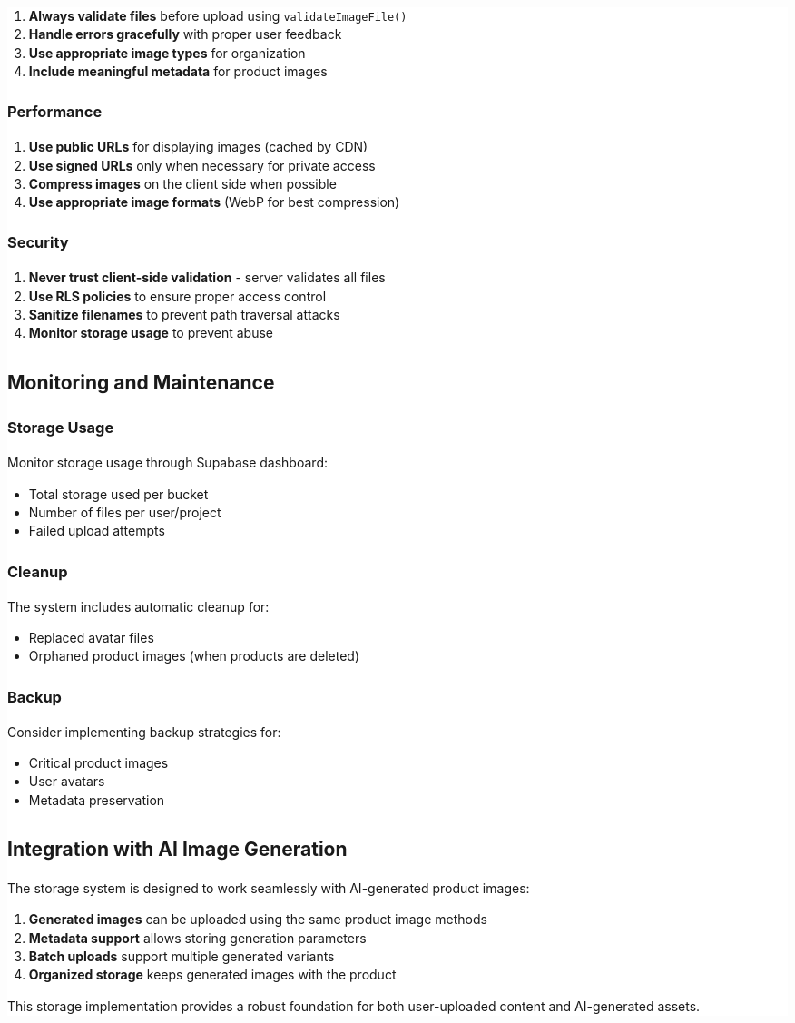 1. **Always validate files** before upload using `validateImageFile()`
2. **Handle errors gracefully** with proper user feedback
3. **Use appropriate image types** for organization
4. **Include meaningful metadata** for product images

### Performance

1. **Use public URLs** for displaying images (cached by CDN)
2. **Use signed URLs** only when necessary for private access
3. **Compress images** on the client side when possible
4. **Use appropriate image formats** (WebP for best compression)

### Security

1. **Never trust client-side validation** - server validates all files
2. **Use RLS policies** to ensure proper access control
3. **Sanitize filenames** to prevent path traversal attacks
4. **Monitor storage usage** to prevent abuse

## Monitoring and Maintenance

### Storage Usage

Monitor storage usage through Supabase dashboard:
- Total storage used per bucket
- Number of files per user/project
- Failed upload attempts

### Cleanup

The system includes automatic cleanup for:
- Replaced avatar files
- Orphaned product images (when products are deleted)

### Backup

Consider implementing backup strategies for:
- Critical product images
- User avatars
- Metadata preservation

## Integration with AI Image Generation

The storage system is designed to work seamlessly with AI-generated product images:

1. **Generated images** can be uploaded using the same product image methods
2. **Metadata support** allows storing generation parameters
3. **Batch uploads** support multiple generated variants
4. **Organized storage** keeps generated images with the product

This storage implementation provides a robust foundation for both user-uploaded content and AI-generated assets. 